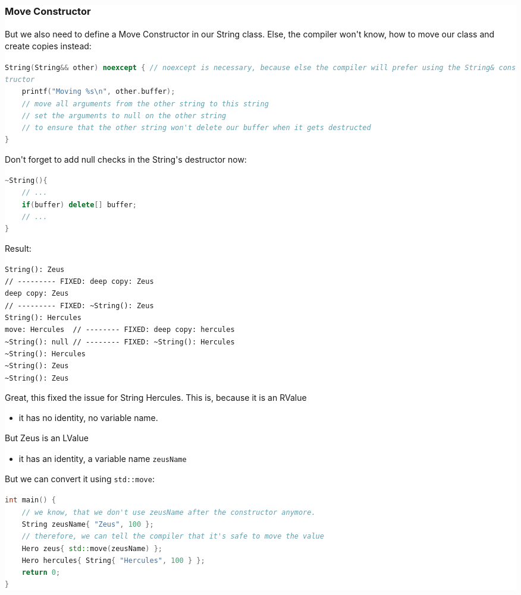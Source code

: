 ### Move Constructor

But we also need to define a Move Constructor in our String class. Else, the compiler won't know, how to move our class and create copies instead:

```c++
String(String&& other) noexcept { // noexcept is necessary, because else the compiler will prefer using the String& constructor
	printf("Moving %s\n", other.buffer);
	// move all arguments from the other string to this string
	// set the arguments to null on the other string
	// to ensure that the other string won't delete our buffer when it gets destructed
}
```

Don't forget to add null checks in the String's destructor now:

```c++
~String(){
	// ...
	if(buffer) delete[] buffer;
	// ...
}
```

Result:
```
String(): Zeus
// --------- FIXED: deep copy: Zeus
deep copy: Zeus
// --------- FIXED: ~String(): Zeus
String(): Hercules
move: Hercules  // -------- FIXED: deep copy: hercules
~String(): null // -------- FIXED: ~String(): Hercules
~String(): Hercules
~String(): Zeus
~String(): Zeus
```

Great, this fixed the issue for String Hercules. This is, because it is an RValue
- it has no identity, no variable name.

But Zeus is an LValue
- it has an identity, a variable name `zeusName`

But we can convert it using `std::move`:

```c++
int main() {
	// we know, that we don't use zeusName after the constructor anymore.
    String zeusName{ "Zeus", 100 };
	// therefore, we can tell the compiler that it's safe to move the value
    Hero zeus{ std::move(zeusName) };
    Hero hercules{ String{ "Hercules", 100 } };
    return 0;
}
```
